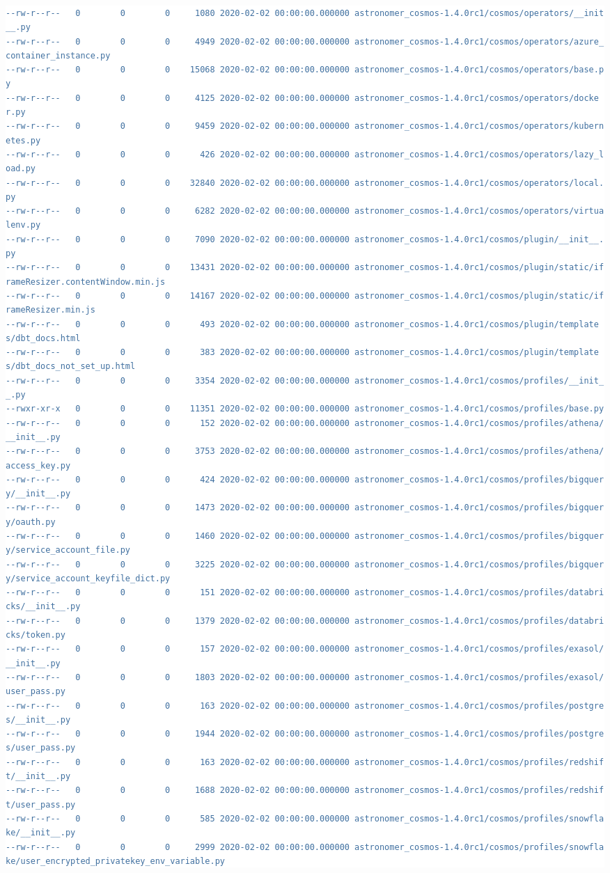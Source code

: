 ```diff
--rw-r--r--   0        0        0     1080 2020-02-02 00:00:00.000000 astronomer_cosmos-1.4.0rc1/cosmos/operators/__init__.py
--rw-r--r--   0        0        0     4949 2020-02-02 00:00:00.000000 astronomer_cosmos-1.4.0rc1/cosmos/operators/azure_container_instance.py
--rw-r--r--   0        0        0    15068 2020-02-02 00:00:00.000000 astronomer_cosmos-1.4.0rc1/cosmos/operators/base.py
--rw-r--r--   0        0        0     4125 2020-02-02 00:00:00.000000 astronomer_cosmos-1.4.0rc1/cosmos/operators/docker.py
--rw-r--r--   0        0        0     9459 2020-02-02 00:00:00.000000 astronomer_cosmos-1.4.0rc1/cosmos/operators/kubernetes.py
--rw-r--r--   0        0        0      426 2020-02-02 00:00:00.000000 astronomer_cosmos-1.4.0rc1/cosmos/operators/lazy_load.py
--rw-r--r--   0        0        0    32840 2020-02-02 00:00:00.000000 astronomer_cosmos-1.4.0rc1/cosmos/operators/local.py
--rw-r--r--   0        0        0     6282 2020-02-02 00:00:00.000000 astronomer_cosmos-1.4.0rc1/cosmos/operators/virtualenv.py
--rw-r--r--   0        0        0     7090 2020-02-02 00:00:00.000000 astronomer_cosmos-1.4.0rc1/cosmos/plugin/__init__.py
--rw-r--r--   0        0        0    13431 2020-02-02 00:00:00.000000 astronomer_cosmos-1.4.0rc1/cosmos/plugin/static/iframeResizer.contentWindow.min.js
--rw-r--r--   0        0        0    14167 2020-02-02 00:00:00.000000 astronomer_cosmos-1.4.0rc1/cosmos/plugin/static/iframeResizer.min.js
--rw-r--r--   0        0        0      493 2020-02-02 00:00:00.000000 astronomer_cosmos-1.4.0rc1/cosmos/plugin/templates/dbt_docs.html
--rw-r--r--   0        0        0      383 2020-02-02 00:00:00.000000 astronomer_cosmos-1.4.0rc1/cosmos/plugin/templates/dbt_docs_not_set_up.html
--rw-r--r--   0        0        0     3354 2020-02-02 00:00:00.000000 astronomer_cosmos-1.4.0rc1/cosmos/profiles/__init__.py
--rwxr-xr-x   0        0        0    11351 2020-02-02 00:00:00.000000 astronomer_cosmos-1.4.0rc1/cosmos/profiles/base.py
--rw-r--r--   0        0        0      152 2020-02-02 00:00:00.000000 astronomer_cosmos-1.4.0rc1/cosmos/profiles/athena/__init__.py
--rw-r--r--   0        0        0     3753 2020-02-02 00:00:00.000000 astronomer_cosmos-1.4.0rc1/cosmos/profiles/athena/access_key.py
--rw-r--r--   0        0        0      424 2020-02-02 00:00:00.000000 astronomer_cosmos-1.4.0rc1/cosmos/profiles/bigquery/__init__.py
--rw-r--r--   0        0        0     1473 2020-02-02 00:00:00.000000 astronomer_cosmos-1.4.0rc1/cosmos/profiles/bigquery/oauth.py
--rw-r--r--   0        0        0     1460 2020-02-02 00:00:00.000000 astronomer_cosmos-1.4.0rc1/cosmos/profiles/bigquery/service_account_file.py
--rw-r--r--   0        0        0     3225 2020-02-02 00:00:00.000000 astronomer_cosmos-1.4.0rc1/cosmos/profiles/bigquery/service_account_keyfile_dict.py
--rw-r--r--   0        0        0      151 2020-02-02 00:00:00.000000 astronomer_cosmos-1.4.0rc1/cosmos/profiles/databricks/__init__.py
--rw-r--r--   0        0        0     1379 2020-02-02 00:00:00.000000 astronomer_cosmos-1.4.0rc1/cosmos/profiles/databricks/token.py
--rw-r--r--   0        0        0      157 2020-02-02 00:00:00.000000 astronomer_cosmos-1.4.0rc1/cosmos/profiles/exasol/__init__.py
--rw-r--r--   0        0        0     1803 2020-02-02 00:00:00.000000 astronomer_cosmos-1.4.0rc1/cosmos/profiles/exasol/user_pass.py
--rw-r--r--   0        0        0      163 2020-02-02 00:00:00.000000 astronomer_cosmos-1.4.0rc1/cosmos/profiles/postgres/__init__.py
--rw-r--r--   0        0        0     1944 2020-02-02 00:00:00.000000 astronomer_cosmos-1.4.0rc1/cosmos/profiles/postgres/user_pass.py
--rw-r--r--   0        0        0      163 2020-02-02 00:00:00.000000 astronomer_cosmos-1.4.0rc1/cosmos/profiles/redshift/__init__.py
--rw-r--r--   0        0        0     1688 2020-02-02 00:00:00.000000 astronomer_cosmos-1.4.0rc1/cosmos/profiles/redshift/user_pass.py
--rw-r--r--   0        0        0      585 2020-02-02 00:00:00.000000 astronomer_cosmos-1.4.0rc1/cosmos/profiles/snowflake/__init__.py
--rw-r--r--   0        0        0     2999 2020-02-02 00:00:00.000000 astronomer_cosmos-1.4.0rc1/cosmos/profiles/snowflake/user_encrypted_privatekey_env_variable.py
```